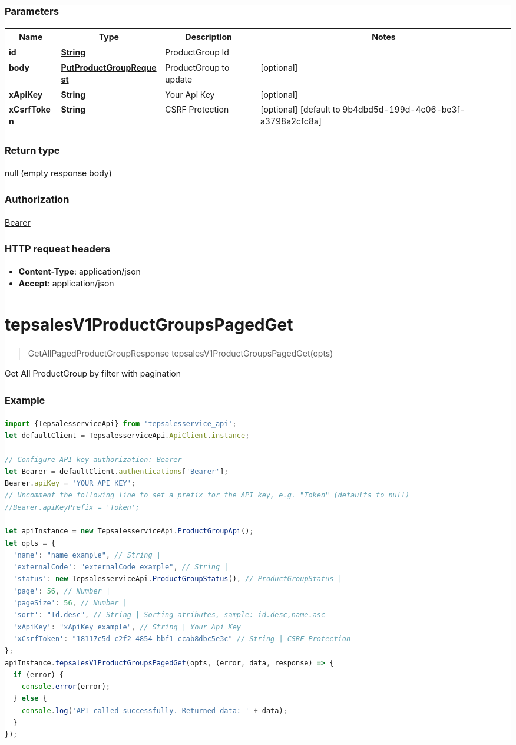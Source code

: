 ### Parameters

Name | Type | Description  | Notes
------------- | ------------- | ------------- | -------------
 **id** | [**String**](.md)| ProductGroup Id | 
 **body** | [**PutProductGroupRequest**](PutProductGroupRequest.md)| ProductGroup to update | [optional] 
 **xApiKey** | **String**| Your Api Key | [optional] 
 **xCsrfToken** | **String**| CSRF Protection | [optional] [default to 9b4dbd5d-199d-4c06-be3f-a3798a2cfc8a]

### Return type

null (empty response body)

### Authorization

[Bearer](../README.md#Bearer)

### HTTP request headers

 - **Content-Type**: application/json
 - **Accept**: application/json

<a name="tepsalesV1ProductGroupsPagedGet"></a>
# **tepsalesV1ProductGroupsPagedGet**
> GetAllPagedProductGroupResponse tepsalesV1ProductGroupsPagedGet(opts)

Get All ProductGroup by filter with pagination

### Example
```javascript
import {TepsalesserviceApi} from 'tepsalesservice_api';
let defaultClient = TepsalesserviceApi.ApiClient.instance;

// Configure API key authorization: Bearer
let Bearer = defaultClient.authentications['Bearer'];
Bearer.apiKey = 'YOUR API KEY';
// Uncomment the following line to set a prefix for the API key, e.g. "Token" (defaults to null)
//Bearer.apiKeyPrefix = 'Token';

let apiInstance = new TepsalesserviceApi.ProductGroupApi();
let opts = { 
  'name': "name_example", // String | 
  'externalCode': "externalCode_example", // String | 
  'status': new TepsalesserviceApi.ProductGroupStatus(), // ProductGroupStatus | 
  'page': 56, // Number | 
  'pageSize': 56, // Number | 
  'sort': "Id.desc", // String | Sorting atributes, sample: id.desc,name.asc
  'xApiKey': "xApiKey_example", // String | Your Api Key
  'xCsrfToken': "18117c5d-c2f2-4854-bbf1-ccab8dbc5e3c" // String | CSRF Protection
};
apiInstance.tepsalesV1ProductGroupsPagedGet(opts, (error, data, response) => {
  if (error) {
    console.error(error);
  } else {
    console.log('API called successfully. Returned data: ' + data);
  }
});
```
